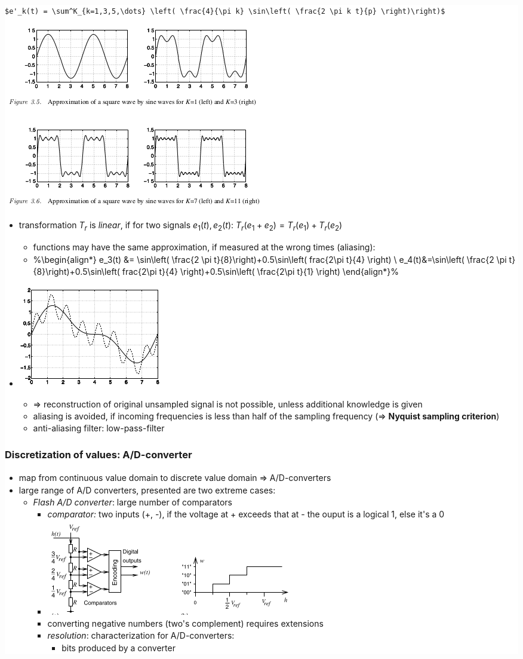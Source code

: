     $e'_k(t) = \sum^K_{k=1,3,5,\dots} \left( \frac{4}{\pi k} \sin\left( \frac{2 \pi k t}{p} \right)\right)$

![Square Wave Approximation](square-wave.png)

* transformation $T_r$ is _linear_, if for two signals $e_1(t), e_2(t)$: $T_r(e_1+e_2) = T_r(e_1) + T_r(e_2)$
    * functions may have the same approximation, if measured at the wrong times (aliasing):
    * %\begin{align*}
    e_3(t) &= \sin\left( \frac{2 \pi t}{8}\right)+0.5\sin\left( frac{2\pi t}{4} \right) \\
    e_4(t)&=\sin\left( \frac{2 \pi t}{8}\right)+0.5\sin\left( frac{2\pi t}{4} \right)+0.5\sin\left( \frac{2\pi t}{1} \right)
    \end{align*}%

* ![Visualization of e3 and e4](approximation.png)
    * => reconstruction of original unsampled signal is not possible, unless additional knowledge is given
    * aliasing is avoided, if incoming frequencies is less than half of the sampling frequency (=> **Nyquist sampling criterion**)
    * anti-aliasing filter: low-pass-filter

### Discretization of values: A/D-converter
* map from continuous value domain to discrete value domain => A/D-converters
* large range of A/D converters, presented are two extreme cases:
    * _Flash A/D converter_: large number of comparators
        * _comparator:_ two inputs (+, -), if the voltage at + exceeds that at - the ouput is a logical 1, else it's a 0
        * ![Flash A/D converter](ad-flash.png)
        * converting negative numbers (two's complement) requires extensions
        * _resolution_: characterization for A/D-converters:
            * bits produced by a converter